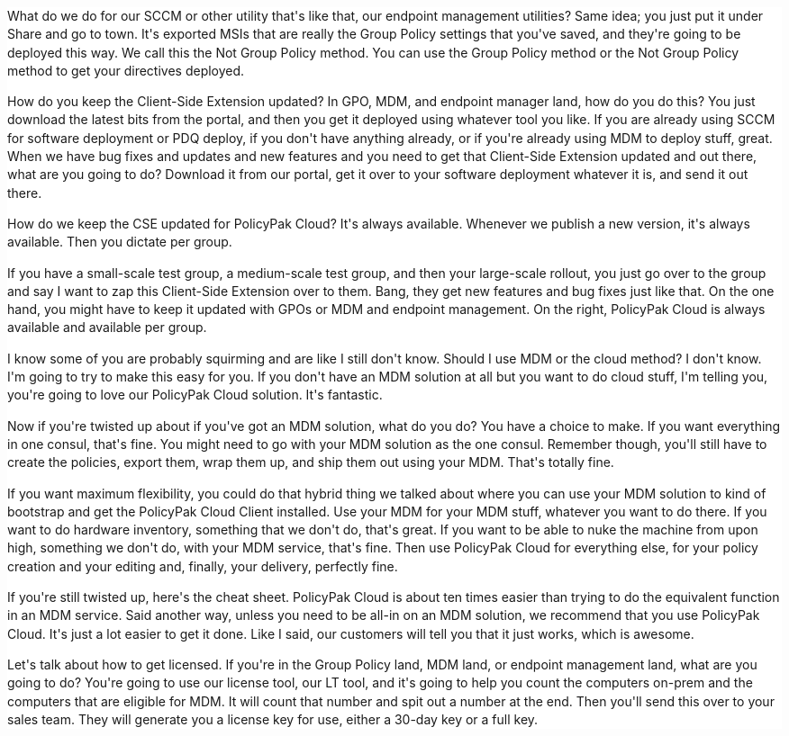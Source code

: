 What do we do for our SCCM or other utility that's like that, our endpoint management utilities?
Same idea; you just put it under Share and go to town. It's exported MSIs that are really the Group
Policy settings that you've saved, and they're going to be deployed this way. We call this the Not
Group Policy method. You can use the Group Policy method or the Not Group Policy method to get your
directives deployed.

How do you keep the Client-Side Extension updated? In GPO, MDM, and endpoint manager land, how do
you do this? You just download the latest bits from the portal, and then you get it deployed using
whatever tool you like. If you are already using SCCM for software deployment or PDQ deploy, if you
don't have anything already, or if you're already using MDM to deploy stuff, great. When we have bug
fixes and updates and new features and you need to get that Client-Side Extension updated and out
there, what are you going to do? Download it from our portal, get it over to your software
deployment whatever it is, and send it out there.

How do we keep the CSE updated for PolicyPak Cloud? It's always available. Whenever we publish a new
version, it's always available. Then you dictate per group.

If you have a small-scale test group, a medium-scale test group, and then your large-scale rollout,
you just go over to the group and say I want to zap this Client-Side Extension over to them. Bang,
they get new features and bug fixes just like that. On the one hand, you might have to keep it
updated with GPOs or MDM and endpoint management. On the right, PolicyPak Cloud is always available
and available per group.

I know some of you are probably squirming and are like I still don't know. Should I use MDM or the
cloud method? I don't know. I'm going to try to make this easy for you. If you don't have an MDM
solution at all but you want to do cloud stuff, I'm telling you, you're going to love our PolicyPak
Cloud solution. It's fantastic.

Now if you're twisted up about if you've got an MDM solution, what do you do? You have a choice to
make. If you want everything in one consul, that's fine. You might need to go with your MDM solution
as the one consul. Remember though, you'll still have to create the policies, export them, wrap them
up, and ship them out using your MDM. That's totally fine.

If you want maximum flexibility, you could do that hybrid thing we talked about where you can use
your MDM solution to kind of bootstrap and get the PolicyPak Cloud Client installed. Use your MDM
for your MDM stuff, whatever you want to do there. If you want to do hardware inventory, something
that we don't do, that's great. If you want to be able to nuke the machine from upon high, something
we don't do, with your MDM service, that's fine. Then use PolicyPak Cloud for everything else, for
your policy creation and your editing and, finally, your delivery, perfectly fine.

If you're still twisted up, here's the cheat sheet. PolicyPak Cloud is about ten times easier than
trying to do the equivalent function in an MDM service. Said another way, unless you need to be
all-in on an MDM solution, we recommend that you use PolicyPak Cloud. It's just a lot easier to get
it done. Like I said, our customers will tell you that it just works, which is awesome.

Let's talk about how to get licensed. If you're in the Group Policy land, MDM land, or endpoint
management land, what are you going to do? You're going to use our license tool, our LT tool, and
it's going to help you count the computers on-prem and the computers that are eligible for MDM. It
will count that number and spit out a number at the end. Then you'll send this over to your sales
team. They will generate you a license key for use, either a 30-day key or a full key.

